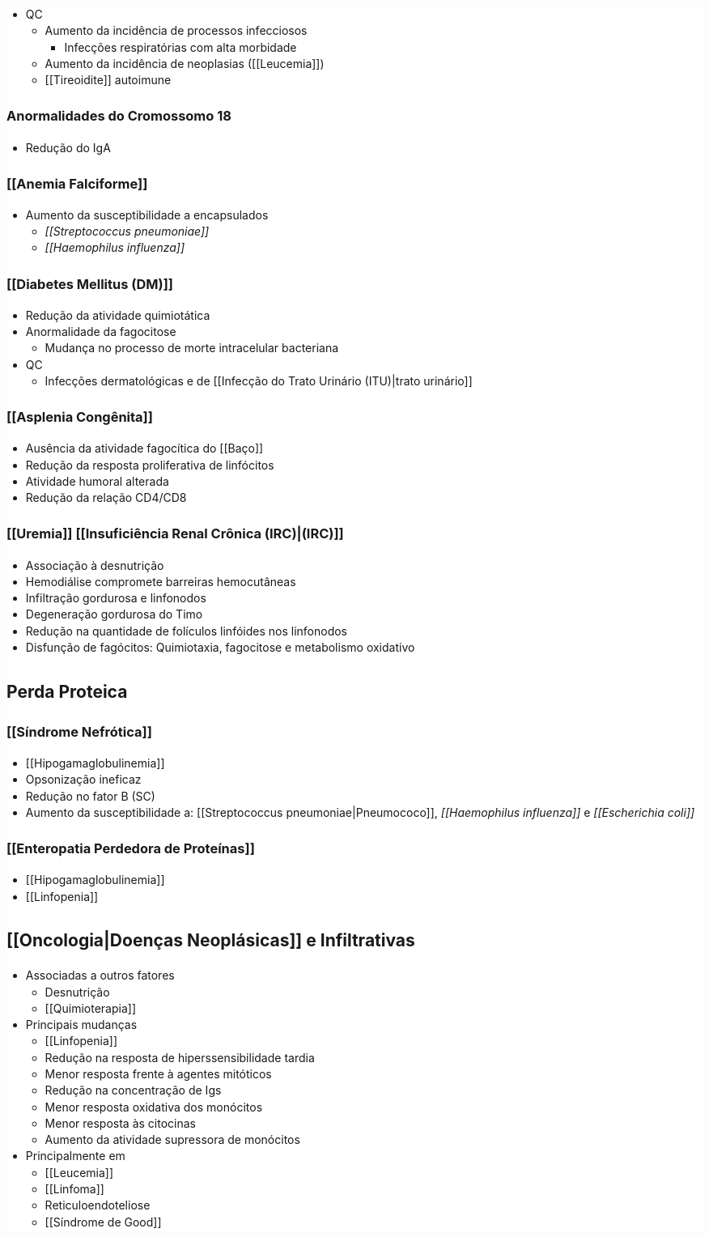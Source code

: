 - QC
	- Aumento da incidência de processos infecciosos
		- Infecções respiratórias com alta morbidade
	- Aumento da incidência de neoplasias ([[Leucemia]])
	- [[Tireoidite]] autoimune
### Anormalidades do Cromossomo 18
- Redução do IgA
### [[Anemia Falciforme]]
- Aumento da susceptibilidade a encapsulados
	- _[[Streptococcus pneumoniae]]_
	- _[[Haemophilus influenza]]_
### [[Diabetes Mellitus (DM)]]
- Redução da atividade quimiotática
- Anormalidade da fagocitose
	- Mudança no processo de morte intracelular bacteriana
- QC
	- Infecções dermatológicas e de [[Infecção do Trato Urinário (ITU)|trato urinário]]
### [[Asplenia Congênita]]
- Ausência da atividade fagocítica do [[Baço]]
- Redução da resposta proliferativa de linfócitos
- Atividade humoral alterada
- Redução da relação CD4/CD8
### [[Uremia]] [[Insuficiência Renal Crônica (IRC)|(IRC)]]
- Associação à desnutrição
- Hemodiálise compromete barreiras hemocutâneas
- Infiltração gordurosa e linfonodos
- Degeneração gordurosa do Timo
- Redução na quantidade de folículos linfóides nos linfonodos
- Disfunção de fagócitos: Quimiotaxia, fagocitose e metabolismo oxidativo
## Perda Proteica
### [[Síndrome Nefrótica]]
- [[Hipogamaglobulinemia]]
- Opsonização ineficaz
- Redução no fator B (SC)
- Aumento da susceptibilidade a: [[Streptococcus pneumoniae|Pneumococo]], _[[Haemophilus influenza]]_ e _[[Escherichia coli]]_
### [[Enteropatia Perdedora de Proteínas]]
- [[Hipogamaglobulinemia]]
- [[Linfopenia]]
## [[Oncologia|Doenças Neoplásicas]] e Infiltrativas
- Associadas a outros fatores
	- Desnutrição
	- [[Quimioterapia]]
- Principais mudanças
	- [[Linfopenia]]
	- Redução na resposta de hiperssensibilidade tardia
	- Menor resposta frente à agentes mitóticos
	- Redução na concentração de Igs
	- Menor resposta oxidativa dos monócitos
	- Menor resposta às citocinas
	- Aumento da atividade supressora de monócitos
- Principalmente em
	- [[Leucemia]]
	- [[Linfoma]]
	- Reticuloendoteliose
	- [[Síndrome de Good]] 